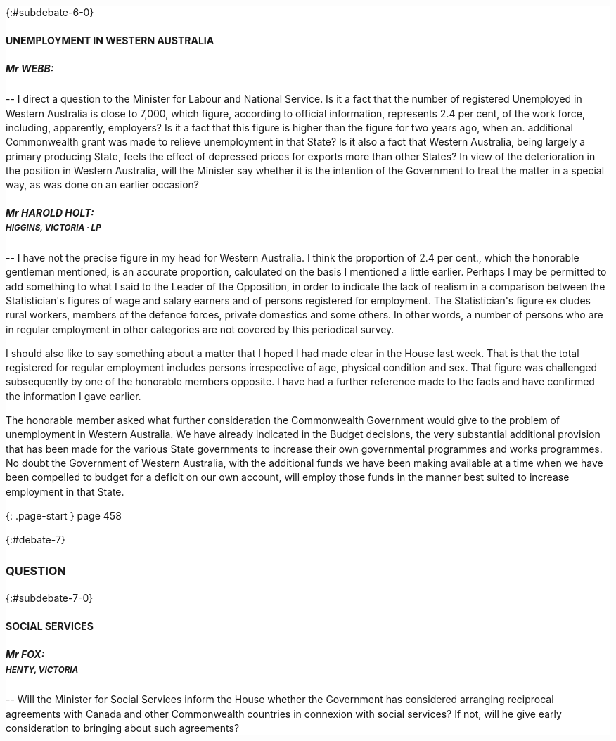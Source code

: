 {:#subdebate-6-0}
#### UNEMPLOYMENT IN WESTERN AUSTRALIA

##### Mr WEBB:

--  I direct a question to the Minister for Labour and National Service. Is it a fact that the number of registered  Unemployed  in Western Australia is close to 7,000, which figure, according to official information, represents 2.4 per cent, of the work force, including, apparently, employers? Is it a fact that this figure is higher than the figure for two years ago, when an. additional Commonwealth grant was made to relieve  unemployment  in that State? Is it also a fact that Western Australia, being  largely  a primary producing State, feels the effect of depressed prices for exports more than other States? In view of the deterioration in the position in Western Australia, will the Minister say whether it is the intention of the Government to treat the matter in a special way, as was done on an earlier occasion? 

##### Mr HAROLD HOLT:<br><small class="text-muted">HIGGINS, VICTORIA &middot; LP</small>

-- I have not the precise figure in my head for Western Australia. I think the proportion of 2.4 per cent., which the honorable gentleman mentioned, is an accurate proportion, calculated on the basis I mentioned a little earlier. Perhaps I may be permitted to add something to what I said to the Leader of the Opposition, in order to indicate the lack of realism in a comparison between the Statistician's figures of wage and salary earners and of persons registered for employment. The Statistician's figure ex cludes rural workers, members of the defence forces, private domestics and some others. In other words, a number of persons who are in regular employment in other categories are not covered by this periodical survey. 

I should also like to say something about a matter that I hoped I had made clear in the House last week. That is that the total registered for regular employment includes persons irrespective of age, physical condition and sex. That figure was challenged subsequently by one of the honorable members opposite. I have had a further reference made to the facts and have confirmed the information I gave earlier. 

The honorable member asked what further consideration the Commonwealth Government would give to the problem of unemployment in Western Australia. We have already indicated in the Budget decisions, the very substantial additional provision that has been made for the various State governments to increase their own governmental programmes and works programmes. No doubt the Government of Western Australia, with the additional funds we have been making available at a time when we have been compelled to budget for a deficit on our own account, will employ those funds in the manner best suited to increase employment in that State. 

{: .page-start }
page 458

{:#debate-7}
### QUESTION

{:#subdebate-7-0}
#### SOCIAL SERVICES

##### Mr FOX:<br><small class="text-muted">HENTY, VICTORIA</small>

-- Will the Minister for Social Services inform the House whether the Government has considered arranging reciprocal agreements with Canada and other Commonwealth countries in connexion with social services? If not, will he give early consideration to bringing about such agreements? 
